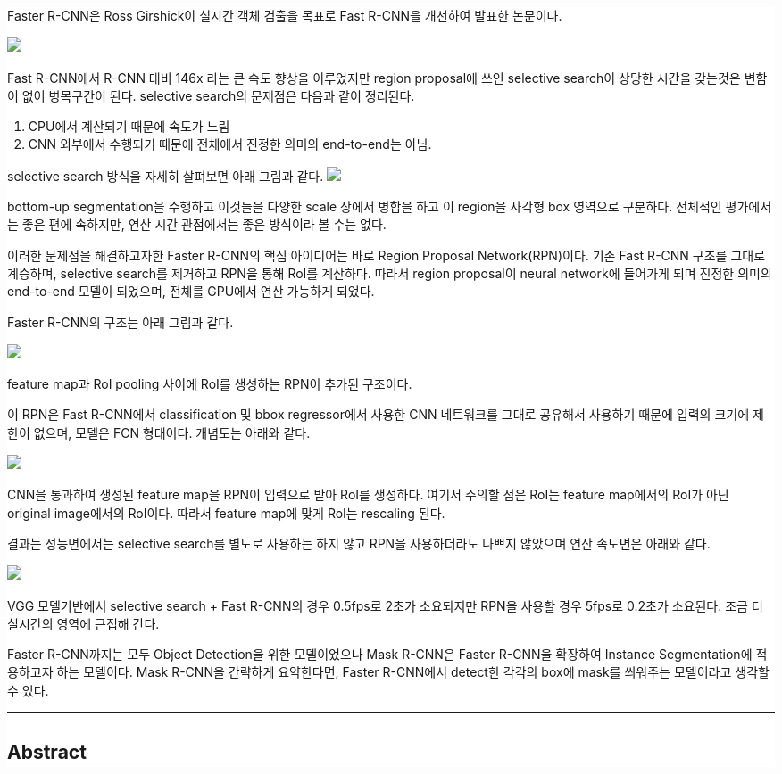 Faster R-CNN은 Ross Girshick이 실시간 객체 검출을 목표로 Fast R-CNN을 개선하여 발표한 논문이다.

[![](https://postfiles.pstatic.net/20160808_27/laonple_14706227319372L5Jc_PNG/%C0%CC%B9%CC%C1%F6_95.png?type=w2)](https://postfiles.pstatic.net/20160808_27/laonple_14706227319372L5Jc_PNG/%C0%CC%B9%CC%C1%F6_95.png?type=w2)

Fast R-CNN에서 R-CNN 대비 146x 라는 큰 속도 향상을 이루었지만 region proposal에 쓰인 selective search이 상당한 시간을 갖는것은 변함이 없어 병목구간이 된다. selective search의 문제점은 다음과 같이 정리된다.

1. CPU에서 계산되기 때문에 속도가 느림
2. CNN 외부에서 수행되기 때문에 전체에서 진정한 의미의 end-to-end는 아님.

selective search 방식을 자세히 살펴보면 아래 그림과 같다.
[![](https://postfiles.pstatic.net/20160808_84/laonple_1470622733294xm7A8_PNG/%C0%CC%B9%CC%C1%F6_97.png?type=w2)](https://postfiles.pstatic.net/20160808_84/laonple_1470622733294xm7A8_PNG/%C0%CC%B9%CC%C1%F6_97.png?type=w2)

bottom-up segmentation을 수행하고 이것들을 다양한 scale 상에서 병합을 하고 이 region을 사각형 box 영역으로 구분하다. 전체적인 평가에서는 좋은 편에 속하지만, 연산 시간 관점에서는 좋은 방식이라 볼 수는 없다.

이러한 문제점을 해결하고자한 Faster R-CNN의 핵심 아이디어는 바로 Region Proposal Network(RPN)이다. 기존 Fast R-CNN 구조를 그대로 계승하며, selective search를 제거하고 RPN을 통해 RoI를 계산하다. 따라서 region proposal이 neural network에 들어가게 되며 진정한 의미의 end-to-end 모델이 되었으며, 전체를 GPU에서 연산 가능하게 되었다.

Faster R-CNN의 구조는 아래 그림과 같다.

[![](https://img1.daumcdn.net/thumb/R1280x0/?scode=mtistory2&fname=https%3A%2F%2Fk.kakaocdn.net%2Fdn%2Fdhq4iV%2FbtqBaAFDl4d%2FIZdxlDX5mkPMdnoKy2f2k0%2Fimg.png)](https://img1.daumcdn.net/thumb/R1280x0/?scode=mtistory2&fname=https%3A%2F%2Fk.kakaocdn.net%2Fdn%2Fdhq4iV%2FbtqBaAFDl4d%2FIZdxlDX5mkPMdnoKy2f2k0%2Fimg.png)

feature map과 RoI pooling 사이에 RoI를 생성하는 RPN이 추가된 구조이다.

이 RPN은 Fast R-CNN에서 classification 및 bbox regressor에서 사용한 CNN 네트워크를 그대로 공유해서 사용하기 때문에 입력의 크기에 제한이 없으며, 모델은 FCN 형태이다. 개념도는 아래와 같다.

[![](https://img1.daumcdn.net/thumb/R1280x0/?scode=mtistory2&fname=https%3A%2F%2Fk.kakaocdn.net%2Fdn%2Fb3fKvm%2FbtqA7qcGUyK%2FRtIY6qVkJ6yerNqBUnV0h1%2Fimg.png)](https://img1.daumcdn.net/thumb/R1280x0/?scode=mtistory2&fname=https%3A%2F%2Fk.kakaocdn.net%2Fdn%2Fb3fKvm%2FbtqA7qcGUyK%2FRtIY6qVkJ6yerNqBUnV0h1%2Fimg.png)

CNN을 통과하여 생성된 feature map을 RPN이 입력으로 받아 RoI를 생성하다. 여기서 주의할 점은 RoI는 feature map에서의 RoI가 아닌 original image에서의 RoI이다. 따라서 feature map에 맞게 RoI는 rescaling 된다.

결과는 성능면에서는 selective search를 별도로 사용하는 하지 않고 RPN을 사용하더라도 나쁘지 않았으며 연산 속도면은 아래와 같다.

[![](https://postfiles.pstatic.net/20160808_239/laonple_1470622737451oemdF_PNG/%C0%CC%B9%CC%C1%F6_104.png?type=w2)](https://postfiles.pstatic.net/20160808_239/laonple_1470622737451oemdF_PNG/%C0%CC%B9%CC%C1%F6_104.png?type=w2)

VGG 모델기반에서 selective search + Fast R-CNN의 경우 0.5fps로 2초가 소요되지만 RPN을 사용할 경우 5fps로 0.2초가 소요된다. 조금 더 실시간의 영역에 근접해 간다.

 Faster R-CNN까지는 모두 Object Detection을 위한 모델이었으나 Mask R-CNN은 Faster R-CNN을 확장하여 Instance Segmentation에 적용하고자 하는 모델이다. Mask R-CNN을 간략하게 요약한다면, Faster R-CNN에서 detect한 각각의 box에 mask를 씌워주는 모델이라고 생각할 수 있다.

---

## Abstract

